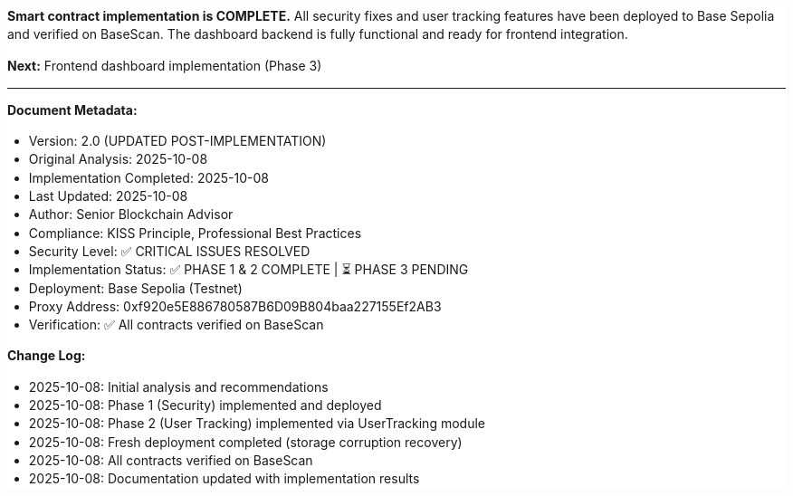 **Smart contract implementation is COMPLETE.** All security fixes and user tracking features have been deployed to Base Sepolia and verified on BaseScan. The dashboard backend is fully functional and ready for frontend integration.

**Next:** Frontend dashboard implementation (Phase 3)

---

**Document Metadata:**
- Version: 2.0 (UPDATED POST-IMPLEMENTATION)
- Original Analysis: 2025-10-08
- Implementation Completed: 2025-10-08
- Last Updated: 2025-10-08
- Author: Senior Blockchain Advisor
- Compliance: KISS Principle, Professional Best Practices
- Security Level: ✅ CRITICAL ISSUES RESOLVED
- Implementation Status: ✅ PHASE 1 & 2 COMPLETE | ⏳ PHASE 3 PENDING
- Deployment: Base Sepolia (Testnet)
- Proxy Address: 0xf920e5E886780587B6D09B804baa227155Ef2AB3
- Verification: ✅ All contracts verified on BaseScan

**Change Log:**
- 2025-10-08: Initial analysis and recommendations
- 2025-10-08: Phase 1 (Security) implemented and deployed
- 2025-10-08: Phase 2 (User Tracking) implemented via UserTracking module
- 2025-10-08: Fresh deployment completed (storage corruption recovery)
- 2025-10-08: All contracts verified on BaseScan
- 2025-10-08: Documentation updated with implementation results
